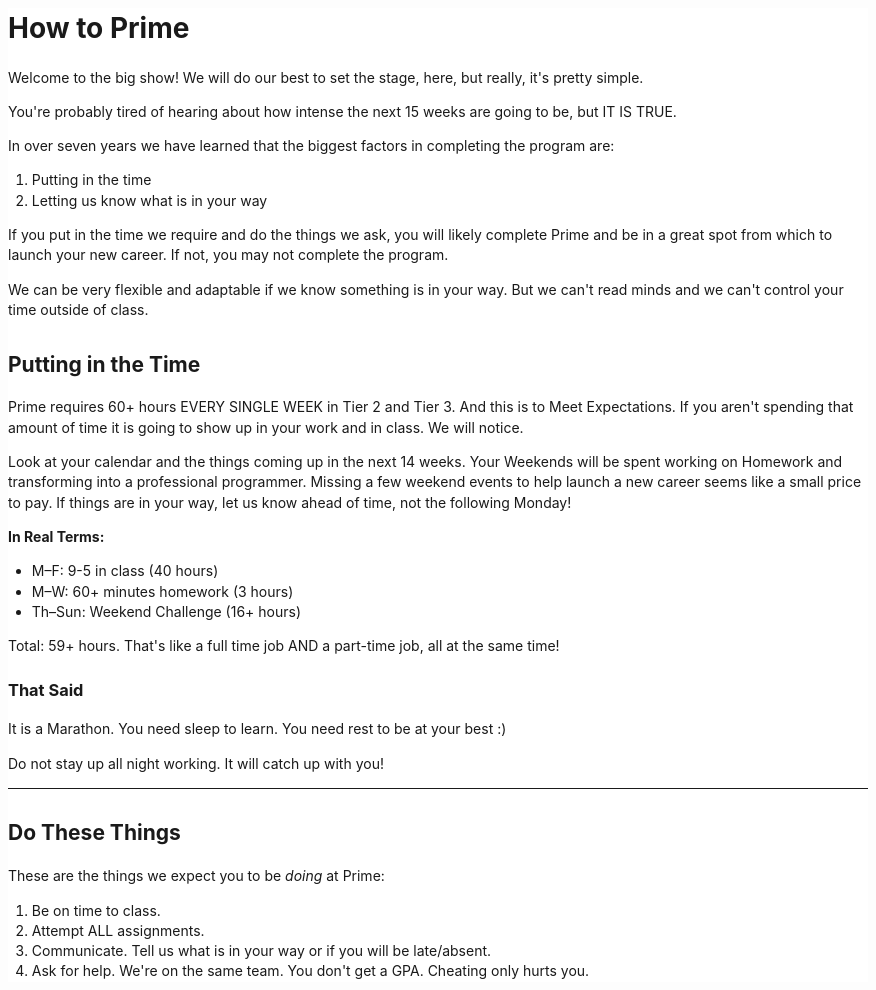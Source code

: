 
# How to Prime

Welcome to the big show! We will do our best to set the stage, here, but really, it's pretty simple.

You're probably tired of hearing about how intense the next 15 weeks are going to be, but IT IS TRUE.

In over seven years we have learned that the biggest factors in completing the program are:

1) Putting in the time
2) Letting us know what is in your way


If you put in the time we require and do the things we ask, you will likely complete Prime and be in a great spot from which to launch your new career. If not, you may not complete the program. 

We can be very flexible and adaptable if we know something is in your way. But we can't read minds and we can't control your time outside of class.


## Putting in the Time

Prime requires 60+ hours EVERY SINGLE WEEK in Tier 2 and Tier 3. And this is to Meet Expectations. If you aren't spending that amount of time it is going to show up in your work and in class. We will notice.

Look at your calendar and the things coming up in the next 14 weeks. Your Weekends will be spent working on Homework and transforming into a professional programmer. Missing a few weekend events to help launch a new career seems like a small price to pay. If things are in your way, let us know ahead of time, not the following Monday!

**In Real Terms:**

- M–F: 9-5 in class (40 hours)
- M–W: 60+ minutes homework (3 hours)
- Th–Sun: Weekend Challenge (16+ hours)

Total: 59+ hours. That's like a full time job AND a part-time job, all at the same time!

### That Said

It is a Marathon. You need sleep to learn. You need rest to be at your best :)

Do not stay up all night working. It will catch up with you!

---

## Do These Things

These are the things we expect you to be _doing_ at Prime:

1. Be on time to class.
2. Attempt ALL assignments.
3. Communicate. Tell us what is in your way or if you will be late/absent.
4. Ask for help. We're on the same team. You don't get a GPA. Cheating only hurts you.
